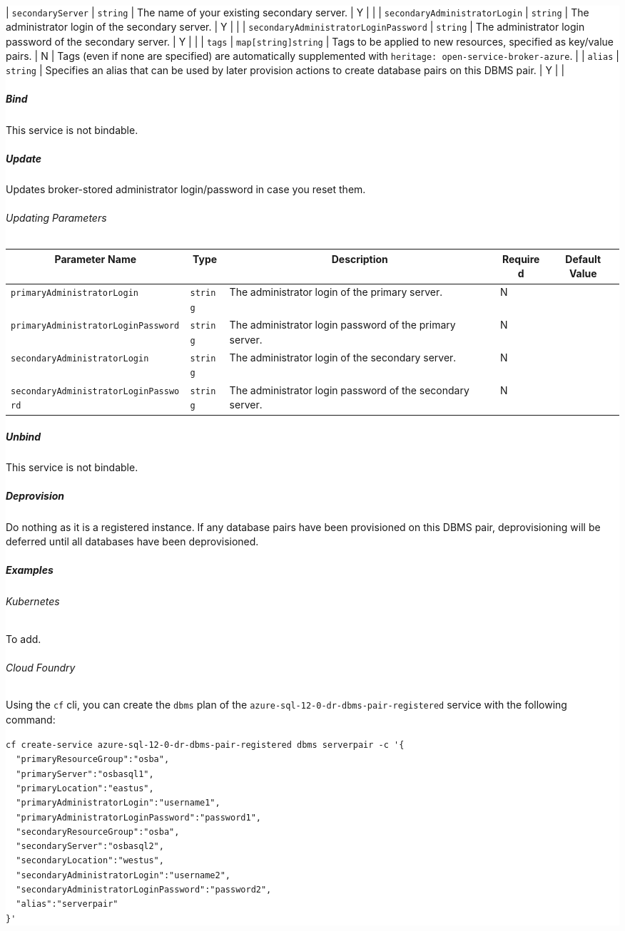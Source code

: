 | `secondaryServer` | `string` | The name of your existing secondary server. | Y | |
| `secondaryAdministratorLogin` | `string` | The administrator login of the secondary server. | Y | |
| `secondaryAdministratorLoginPassword` | `string` | The administrator login password of the secondary server. | Y | |
| `tags` | `map[string]string` | Tags to be applied to new resources, specified as key/value pairs. | N | Tags (even if none are specified) are automatically supplemented with `heritage: open-service-broker-azure`. |
| `alias` | `string` | Specifies an alias that can be used by later provision actions to create database pairs on this DBMS pair. | Y | |

##### Bind

This service is not bindable.

##### Update

Updates broker-stored administrator login/password in case you reset them.

###### Updating Parameters

| Parameter Name | Type | Description | Required | Default Value |
|----------------|------|-------------|----------|---------------|
| `primaryAdministratorLogin` | `string` | The administrator login of the primary server. | N | |
| `primaryAdministratorLoginPassword` | `string` | The administrator login password of the primary server. | N | |
| `secondaryAdministratorLogin` | `string` | The administrator login of the secondary server. | N | |
| `secondaryAdministratorLoginPassword` | `string` | The administrator login password of the secondary server. | N | |

##### Unbind

This service is not bindable.

##### Deprovision

Do nothing as it is a registered instance. If any database pairs have been provisioned on this DBMS pair, deprovisioning will be deferred until all databases have been deprovisioned.

##### Examples

###### Kubernetes

To add.

###### Cloud Foundry

Using the `cf` cli, you can create the `dbms` plan of the `azure-sql-12-0-dr-dbms-pair-registered` service with the following command:

```console
cf create-service azure-sql-12-0-dr-dbms-pair-registered dbms serverpair -c '{
  "primaryResourceGroup":"osba",
  "primaryServer":"osbasql1",
  "primaryLocation":"eastus",
  "primaryAdministratorLogin":"username1",
  "primaryAdministratorLoginPassword":"password1",
  "secondaryResourceGroup":"osba",
  "secondaryServer":"osbasql2",
  "secondaryLocation":"westus",
  "secondaryAdministratorLogin":"username2",
  "secondaryAdministratorLoginPassword":"password2",
  "alias":"serverpair"
}'
```
